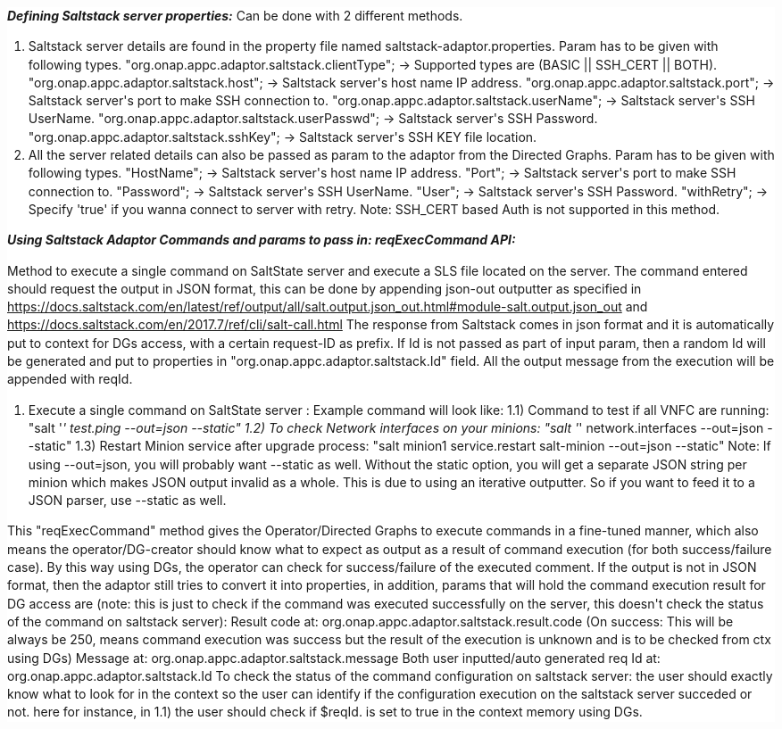 
***Defining Saltstack server properties:*** Can be done with 2 different methods. 
1) Saltstack server details are found in the property file named saltstack-adaptor.properties. Param has to be given with following types. 
    "org.onap.appc.adaptor.saltstack.clientType"; -> Supported types are (BASIC || SSH_CERT || BOTH).
    "org.onap.appc.adaptor.saltstack.host"; ->  Saltstack server's host name IP address.
    "org.onap.appc.adaptor.saltstack.port"; ->  Saltstack server's port to make SSH connection to.
    "org.onap.appc.adaptor.saltstack.userName"; ->  Saltstack server's SSH UserName.
    "org.onap.appc.adaptor.saltstack.userPasswd"; ->  Saltstack server's SSH Password.
    "org.onap.appc.adaptor.saltstack.sshKey"; ->  Saltstack server's SSH KEY file location.
2) All the server related details can also be passed as param to the adaptor from the Directed Graphs. Param has to be given with following types. 
    "HostName";  ->  Saltstack server's host name IP address.
    "Port"; ->  Saltstack server's port to make SSH connection to.
    "Password"; ->  Saltstack server's SSH UserName.
    "User"; ->  Saltstack server's SSH Password.
    "withRetry"; -> Specify 'true' if you wanna connect to server with retry.
  Note: SSH_CERT based Auth is not supported in this method.
  
***Using Saltstack Adaptor Commands and params to pass in: reqExecCommand API:*** 

Method to execute a single command on SaltState server and execute a SLS file located on the server. The command entered should request the output in JSON format, this can be done by appending json-out outputter as specified in https://docs.saltstack.com/en/latest/ref/output/all/salt.output.json_out.html#module-salt.output.json_out and https://docs.saltstack.com/en/2017.7/ref/cli/salt-call.html 
The response from Saltstack comes in json format and it is automatically put to context for DGs access, with a certain request-ID as prefix.
If Id is not passed as part of input param, then a random Id will be generated and put to properties in "org.onap.appc.adaptor.saltstack.Id" field. All the output message from the execution will be appended with reqId. 
1) Execute a single command on SaltState server : Example command will look like: 
1.1) Command to test if all VNFC are running: "salt '*' test.ping --out=json --static"
1.2) To check Network interfaces on your minions: "salt '*' network.interfaces --out=json --static"
1.3) Restart Minion service after upgrade process: "salt minion1 service.restart salt-minion --out=json --static"
Note: If using --out=json, you will probably want --static as well. Without the static option, you will get a separate JSON string per minion which makes JSON output invalid as a whole. This is due to using an iterative outputter. So if you want to feed it to a JSON parser, use --static as well.

This "reqExecCommand" method gives the Operator/Directed Graphs to execute commands in a fine-tuned manner, which also means the operator/DG-creator should know what to expect as output as a result of command execution (for both success/failure case). 
By this way using DGs, the operator can check for success/failure of the executed comment. 
If the output is not in JSON format, then the adaptor still tries to convert it into properties, in addition, params that will hold the command execution result for DG access are (note: this is just to check if the command was executed successfully on the server, this doesn't check the status of the command on saltstack server): 
Result code at: org.onap.appc.adaptor.saltstack.result.code (On success: This will be always be 250, means command execution was success but the result of the execution is unknown and is to be checked from ctx using DGs)
Message at: org.onap.appc.adaptor.saltstack.message
Both user inputted/auto generated req Id at:  org.onap.appc.adaptor.saltstack.Id
To check the status of the command configuration on saltstack server: the user should exactly know what to look for in the context 
so the user can identify if the configuration execution on the saltstack server succeded or not. 
here for instance, in 1.1) the user should check if $reqId.<minion-name> is set to true in the context memory using DGs. 
